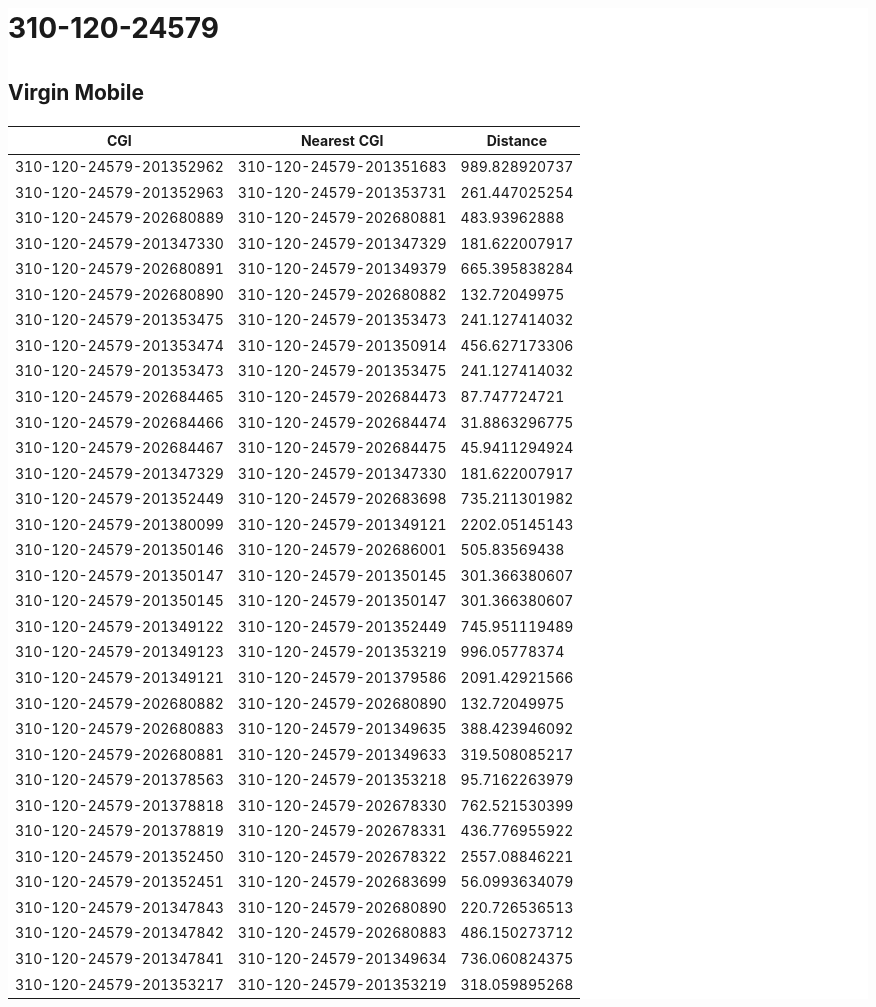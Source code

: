# 310-120-24579
## Virgin Mobile


| CGI | Nearest CGI | Distance |
|-----|-------------|----------|
| 310-120-24579-201352962 | 310-120-24579-201351683 | 989.828920737 |
| 310-120-24579-201352963 | 310-120-24579-201353731 | 261.447025254 |
| 310-120-24579-202680889 | 310-120-24579-202680881 | 483.93962888 |
| 310-120-24579-201347330 | 310-120-24579-201347329 | 181.622007917 |
| 310-120-24579-202680891 | 310-120-24579-201349379 | 665.395838284 |
| 310-120-24579-202680890 | 310-120-24579-202680882 | 132.72049975 |
| 310-120-24579-201353475 | 310-120-24579-201353473 | 241.127414032 |
| 310-120-24579-201353474 | 310-120-24579-201350914 | 456.627173306 |
| 310-120-24579-201353473 | 310-120-24579-201353475 | 241.127414032 |
| 310-120-24579-202684465 | 310-120-24579-202684473 | 87.747724721 |
| 310-120-24579-202684466 | 310-120-24579-202684474 | 31.8863296775 |
| 310-120-24579-202684467 | 310-120-24579-202684475 | 45.9411294924 |
| 310-120-24579-201347329 | 310-120-24579-201347330 | 181.622007917 |
| 310-120-24579-201352449 | 310-120-24579-202683698 | 735.211301982 |
| 310-120-24579-201380099 | 310-120-24579-201349121 | 2202.05145143 |
| 310-120-24579-201350146 | 310-120-24579-202686001 | 505.83569438 |
| 310-120-24579-201350147 | 310-120-24579-201350145 | 301.366380607 |
| 310-120-24579-201350145 | 310-120-24579-201350147 | 301.366380607 |
| 310-120-24579-201349122 | 310-120-24579-201352449 | 745.951119489 |
| 310-120-24579-201349123 | 310-120-24579-201353219 | 996.05778374 |
| 310-120-24579-201349121 | 310-120-24579-201379586 | 2091.42921566 |
| 310-120-24579-202680882 | 310-120-24579-202680890 | 132.72049975 |
| 310-120-24579-202680883 | 310-120-24579-201349635 | 388.423946092 |
| 310-120-24579-202680881 | 310-120-24579-201349633 | 319.508085217 |
| 310-120-24579-201378563 | 310-120-24579-201353218 | 95.7162263979 |
| 310-120-24579-201378818 | 310-120-24579-202678330 | 762.521530399 |
| 310-120-24579-201378819 | 310-120-24579-202678331 | 436.776955922 |
| 310-120-24579-201352450 | 310-120-24579-202678322 | 2557.08846221 |
| 310-120-24579-201352451 | 310-120-24579-202683699 | 56.0993634079 |
| 310-120-24579-201347843 | 310-120-24579-202680890 | 220.726536513 |
| 310-120-24579-201347842 | 310-120-24579-202680883 | 486.150273712 |
| 310-120-24579-201347841 | 310-120-24579-201349634 | 736.060824375 |
| 310-120-24579-201353217 | 310-120-24579-201353219 | 318.059895268 |